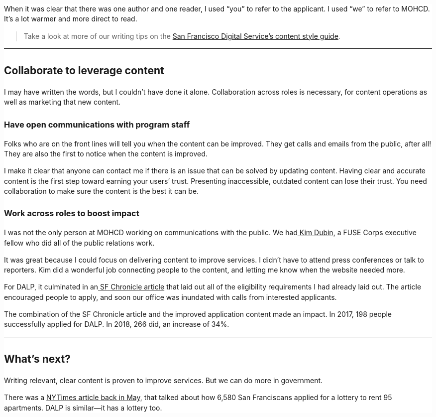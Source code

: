 When it was clear that there was one author and one reader, I used “you” to refer to the applicant. I used “we” to refer to MOHCD. It’s a lot warmer and more direct to read.

> Take a look at more of our writing tips on the [San Francisco Digital Service’s content style guide](https://sfgovdt.jira.com/wiki/spaces/SFGOV/pages/1810038785/Writing+for+SF.gov+style+guide).

- - - - - -

## Collaborate to leverage content

I may have written the words, but I couldn’t have done it alone. Collaboration across roles is necessary, for content operations as well as marketing that new content.

### Have open communications with program staff

Folks who are on the front lines will tell you when the content can be improved. They get calls and emails from the public, after all! They are also the first to notice when the content is improved.

I make it clear that anyone can contact me if there is an issue that can be solved by updating content. Having clear and accurate content is the first step toward earning your users’ trust. Presenting inaccessible, outdated content can lose their trust. You need collaboration to make sure the content is the best it can be.

### Work across roles to boost impact

I was not the only person at MOHCD working on communications with the public. We had[ Kim Dubin](https://fusecorps.org/fellows/kimberly-dubin/), a FUSE Corps executive fellow who did all of the public relations work.

It was great because I could focus on delivering content to improve services. I didn’t have to attend press conferences or talk to reporters. Kim did a wonderful job connecting people to the content, and letting me know when the website needed more.

For DALP, it culminated in an[ SF Chronicle article](https://www.sfchronicle.com/business/networth/article/Enter-soon-for-chance-to-score-375-000-in-SF-13049438.php?utm_source=marketing&utm_medium=copy-url-link&utm_campaign=article-share&hash=aHR0cHM6Ly93d3cuc2ZjaHJvbmljbGUuY29tL2J1c2luZXNzL25ldHdvcnRoL2FydGljbGUvRW50ZXItc29vbi1mb3ItY2hhbmNlLXRvLXNjb3JlLTM3NS0wMDAtaW4tU0YtMTMwNDk0MzgucGhw&time=MTY5OTU3MjA1ODc1Mg==&rid=N2Q0ZGQ5NmQtNmE5NS00OWM2LTliNTEtYTg0OGVjZWEzNDk3&sharecount=Mg==) that laid out all of the eligibility requirements I had already laid out. The article encouraged people to apply, and soon our office was inundated with calls from interested applicants.

The combination of the SF Chronicle article and the improved application content made an impact. In 2017, 198 people successfully applied for DALP. In 2018, 266 did, an increase of 34%.

- - - - - -

## What’s next?

Writing relevant, clear content is proven to improve services. But we can do more in government.

There was a [NYTimes article back in May](https://www.nytimes.com/2018/05/12/upshot/these-95-apartments-promised-affordable-rent-in-san-francisco-then-6580-people-applied.html?unlocked_article_code=1.9Ew.hHxp.TuH8ZpxNNrQZ&smid=url-share), that talked about how 6,580 San Franciscans applied for a lottery to rent 95 apartments. DALP is similar—it has a lottery too.
